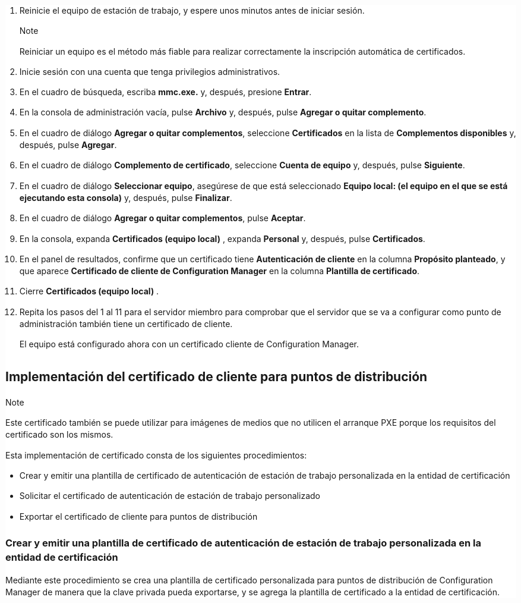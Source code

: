 1. Reinicie el equipo de estación de trabajo, y espere unos minutos antes de iniciar sesión.  

   > [!NOTE]  
   >  Reiniciar un equipo es el método más fiable para realizar correctamente la inscripción automática de certificados.  

2. Inicie sesión con una cuenta que tenga privilegios administrativos.  

3. En el cuadro de búsqueda, escriba **mmc.exe.** y, después, presione **Entrar**.  

4. En la consola de administración vacía, pulse **Archivo** y, después, pulse **Agregar o quitar complemento**.  

5. En el cuadro de diálogo **Agregar o quitar complementos**, seleccione **Certificados** en la lista de **Complementos disponibles** y, después, pulse **Agregar**.  

6. En el cuadro de diálogo **Complemento de certificado**, seleccione **Cuenta de equipo** y, después, pulse **Siguiente**.  

7. En el cuadro de diálogo **Seleccionar equipo**, asegúrese de que está seleccionado **Equipo local: (el equipo en el que se está ejecutando esta consola)** y, después, pulse **Finalizar**.  

8. En el cuadro de diálogo **Agregar o quitar complementos**, pulse **Aceptar**.  

9. En la consola, expanda **Certificados (equipo local)** , expanda **Personal** y, después, pulse **Certificados**.  

10. En el panel de resultados, confirme que un certificado tiene **Autenticación de cliente** en la columna **Propósito planteado**, y que aparece **Certificado de cliente de Configuration Manager** en la columna **Plantilla de certificado**.  

11. Cierre **Certificados (equipo local)** .  

12. Repita los pasos del 1 al 11 para el servidor miembro para comprobar que el servidor que se va a configurar como punto de administración también tiene un certificado de cliente.  

    El equipo está configurado ahora con un certificado cliente de Configuration Manager.  

##  <a name="deploy-the-client-certificate-for-distribution-points"></a><a name="BKMK_clientdistributionpoint2008_cm2012"></a> Implementación del certificado de cliente para puntos de distribución  

> [!NOTE]  
>  Este certificado también se puede utilizar para imágenes de medios que no utilicen el arranque PXE porque los requisitos del certificado son los mismos.  

 Esta implementación de certificado consta de los siguientes procedimientos:  

- Crear y emitir una plantilla de certificado de autenticación de estación de trabajo personalizada en la entidad de certificación  

- Solicitar el certificado de autenticación de estación de trabajo personalizado  

- Exportar el certificado de cliente para puntos de distribución  

###  <a name="create-and-issue-a-custom-workstation-authentication-certificate-template-on-the-certification-authority"></a><a name="BKMK_clientdistributionpoint02008"></a> Crear y emitir una plantilla de certificado de autenticación de estación de trabajo personalizada en la entidad de certificación  
 Mediante este procedimiento se crea una plantilla de certificado personalizada para puntos de distribución de Configuration Manager de manera que la clave privada pueda exportarse, y se agrega la plantilla de certificado a la entidad de certificación.  
